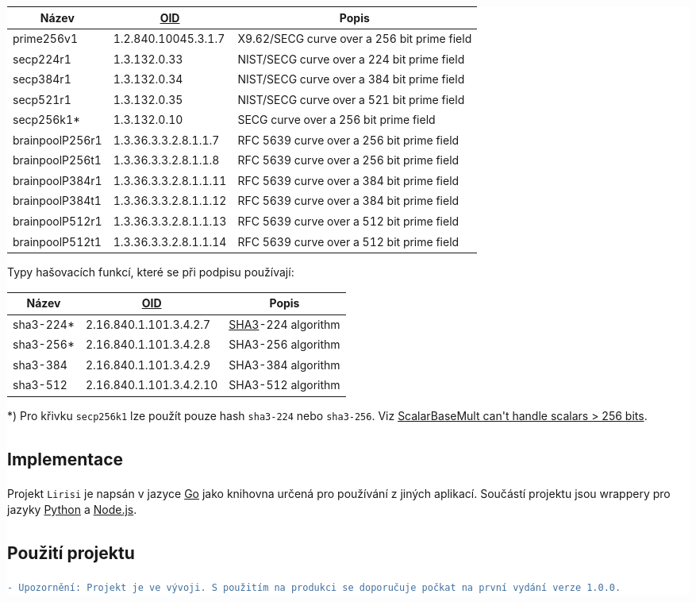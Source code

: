 | Název           | [OID](https://cs.wikipedia.org/wiki/Identifikátor_objektu) | Popis  |
| --------------- | --------------------- | ------------------------------------------- |
| prime256v1      | 1.2.840.10045.3.1.7   | X9.62/SECG curve over a 256 bit prime field |
| secp224r1       | 1.3.132.0.33          | NIST/SECG curve over a 224 bit prime field  |
| secp384r1       | 1.3.132.0.34          | NIST/SECG curve over a 384 bit prime field  |
| secp521r1       | 1.3.132.0.35          | NIST/SECG curve over a 521 bit prime field  |
| secp256k1*      | 1.3.132.0.10          | SECG curve over a 256 bit prime field       |
| brainpoolP256r1 | 1.3.36.3.3.2.8.1.1.7  | RFC 5639 curve over a 256 bit prime field   |
| brainpoolP256t1 | 1.3.36.3.3.2.8.1.1.8  | RFC 5639 curve over a 256 bit prime field   |
| brainpoolP384r1 | 1.3.36.3.3.2.8.1.1.11 | RFC 5639 curve over a 384 bit prime field   |
| brainpoolP384t1 | 1.3.36.3.3.2.8.1.1.12 | RFC 5639 curve over a 384 bit prime field   |
| brainpoolP512r1 | 1.3.36.3.3.2.8.1.1.13 | RFC 5639 curve over a 512 bit prime field   |
| brainpoolP512t1 | 1.3.36.3.3.2.8.1.1.14 | RFC 5639 curve over a 512 bit prime field   |


Typy hašovacích funkcí, které se při podpisu používají:

| Název     | [OID](http://www.oid-info.com/index.htm) | Popis                                    |
| --------- | ----------------------- | --------------------------------------------------------- |
| sha3-224* | 2.16.840.1.101.3.4.2.7  | [SHA3](https://cs.wikipedia.org/wiki/SHA-3)-224 algorithm |
| sha3-256* | 2.16.840.1.101.3.4.2.8  | SHA3-256 algorithm |
| sha3-384  | 2.16.840.1.101.3.4.2.9  | SHA3-384 algorithm |
| sha3-512  | 2.16.840.1.101.3.4.2.10 | SHA3-512 algorithm |

*) Pro křivku `secp256k1` lze použít pouze hash `sha3-224` nebo `sha3-256`. Viz [ScalarBaseMult can't handle scalars > 256 bits](https://github.com/ethereum/go-ethereum/blob/v1.9.25/crypto/secp256k1/curve.go#L249).


## Implementace

Projekt `Lirisi` je napsán v jazyce [Go](https://golang.org/) jako knihovna určená pro používání z jiných aplikací.
Součástí projektu jsou wrappery pro jazyky [Python](https://www.python.org/) a [Node.js](https://nodejs.org/).

## Použití projektu

```diff
- Upozornění: Projekt je ve vývoji. S použitím na produkci se doporučuje počkat na první vydání verze 1.0.0.
```

